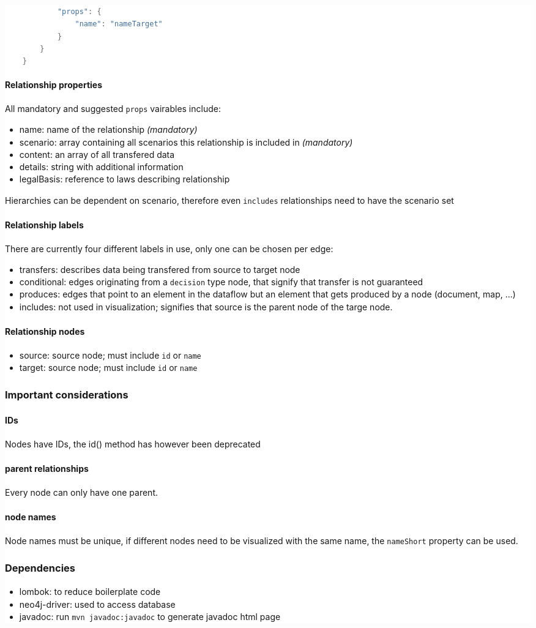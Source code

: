 ```java
            "props": {
                "name": "nameTarget"
            }
        }
    }
```

#### Relationship properties

All mandatory and suggested `props` vairables include:

* name: name of the relationship *(mandatory)*
* scenario: array containing all scenarios this relationship is included in *(mandatory)*
* content: an array of all transfered data
* details: string with additional information
* legalBasis: reference to laws describing relationship

Hierarchies can be dependent on scenario, therefore even `includes` relationships need to have the scenario set

#### Relationship labels

There are currently four different labels in use, only one can be chosen per edge:

* transfers: describes data being transfered from source to target node
* conditional: edges originating from a `decision` type node, that signify that transfer is not guaranteed
* produces: edges that point to an element in the dataflow but an element that gets produced by a node (document, map, ...)
* includes: not used in visualization; signifies that source is the parent node of the targe node. 

#### Relationship nodes

* source: source node; must include `id` or `name`
* target: source node; must include `id` or `name`



### Important considerations

#### IDs

Nodes have IDs, the id() method has however been deprecated

#### parent relationships

Every node can only have one parent. 

#### node names

Node names must be unique, if different nodes need to be visualized with the same name, the `nameShort` property can be used.

### Dependencies

* lombok: to reduce boilerplate code
* neo4j-driver: used to access database
* javadoc: run `mvn javadoc:javadoc` to generate javadoc html page
